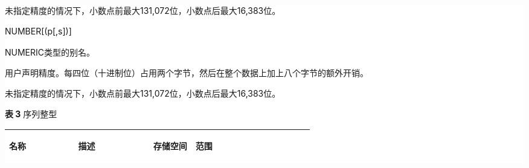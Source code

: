 <td class="cellrowborder" valign="top" width="31.11%" headers="mcps1.2.5.1.4 "><p id="zh-cn_topic_0283136992_zh-cn_topic_0237121927_zh-cn_topic_0059778296_ae13572ca5e9343d9b40a57e1ee3ceacd"><a name="zh-cn_topic_0283136992_zh-cn_topic_0237121927_zh-cn_topic_0059778296_ae13572ca5e9343d9b40a57e1ee3ceacd"></a><a name="zh-cn_topic_0283136992_zh-cn_topic_0237121927_zh-cn_topic_0059778296_ae13572ca5e9343d9b40a57e1ee3ceacd"></a>未指定精度的情况下，小数点前最大131,072位，小数点后最大16,383位。</p>
</td>
</tr>
<tr id="zh-cn_topic_0283136992_zh-cn_topic_0237121927_zh-cn_topic_0059778296_r1a20a578a55c4f89ba282a4452f1634c"><td class="cellrowborder" valign="top" width="16.3%" headers="mcps1.2.5.1.1 "><p id="zh-cn_topic_0283136992_zh-cn_topic_0237121927_zh-cn_topic_0059778296_a36ac973c8a184a63a0a73265ecf2d966"><a name="zh-cn_topic_0283136992_zh-cn_topic_0237121927_zh-cn_topic_0059778296_a36ac973c8a184a63a0a73265ecf2d966"></a><a name="zh-cn_topic_0283136992_zh-cn_topic_0237121927_zh-cn_topic_0059778296_a36ac973c8a184a63a0a73265ecf2d966"></a>NUMBER[(p[,s])]</p>
</td>
<td class="cellrowborder" valign="top" width="24.81%" headers="mcps1.2.5.1.2 "><p id="zh-cn_topic_0283136992_zh-cn_topic_0237121927_zh-cn_topic_0059778296_zh-cn_topic_0058965945_p240989311333"><a name="zh-cn_topic_0283136992_zh-cn_topic_0237121927_zh-cn_topic_0059778296_zh-cn_topic_0058965945_p240989311333"></a><a name="zh-cn_topic_0283136992_zh-cn_topic_0237121927_zh-cn_topic_0059778296_zh-cn_topic_0058965945_p240989311333"></a>NUMERIC类型的别名。</p>
</td>
<td class="cellrowborder" valign="top" width="27.779999999999998%" headers="mcps1.2.5.1.3 "><p id="zh-cn_topic_0283136992_zh-cn_topic_0237121927_zh-cn_topic_0059778296_a6be08511dd3c4c0a80bdbb4ec58b0c9e"><a name="zh-cn_topic_0283136992_zh-cn_topic_0237121927_zh-cn_topic_0059778296_a6be08511dd3c4c0a80bdbb4ec58b0c9e"></a><a name="zh-cn_topic_0283136992_zh-cn_topic_0237121927_zh-cn_topic_0059778296_a6be08511dd3c4c0a80bdbb4ec58b0c9e"></a>用户声明精度。每四位（十进制位）占用两个字节，然后在整个数据上加上八个字节的额外开销。</p>
</td>
<td class="cellrowborder" valign="top" width="31.11%" headers="mcps1.2.5.1.4 "><p id="zh-cn_topic_0283136992_zh-cn_topic_0237121927_zh-cn_topic_0059778296_ae51f38c437fd456090357f9fb4933dd0"><a name="zh-cn_topic_0283136992_zh-cn_topic_0237121927_zh-cn_topic_0059778296_ae51f38c437fd456090357f9fb4933dd0"></a><a name="zh-cn_topic_0283136992_zh-cn_topic_0237121927_zh-cn_topic_0059778296_ae51f38c437fd456090357f9fb4933dd0"></a>未指定精度的情况下，小数点前最大131,072位，小数点后最大16,383位。</p>
</td>
</tr>
</tbody>
</table>

**表 3**  序列整型

<a name="zh-cn_topic_0283136992_zh-cn_topic_0237121927_zh-cn_topic_0059778296_t5262f987c61c4a8caff8c8037e912874"></a>
<table><thead align="left"><tr id="zh-cn_topic_0283136992_zh-cn_topic_0237121927_zh-cn_topic_0059778296_rd37715b8f05c48ec988b4ef90c29fab6"><th class="cellrowborder" valign="top" width="22.69%" id="mcps1.2.5.1.1"><p id="zh-cn_topic_0283136992_zh-cn_topic_0237121927_zh-cn_topic_0059778296_a8007216ab83a47c69fcd1584bc8f2fb5"><a name="zh-cn_topic_0283136992_zh-cn_topic_0237121927_zh-cn_topic_0059778296_a8007216ab83a47c69fcd1584bc8f2fb5"></a><a name="zh-cn_topic_0283136992_zh-cn_topic_0237121927_zh-cn_topic_0059778296_a8007216ab83a47c69fcd1584bc8f2fb5"></a>名称</p>
</th>
<th class="cellrowborder" valign="top" width="24.620000000000005%" id="mcps1.2.5.1.2"><p id="zh-cn_topic_0283136992_zh-cn_topic_0237121927_zh-cn_topic_0059778296_a16c55bb94c96444db661396197287aee"><a name="zh-cn_topic_0283136992_zh-cn_topic_0237121927_zh-cn_topic_0059778296_a16c55bb94c96444db661396197287aee"></a><a name="zh-cn_topic_0283136992_zh-cn_topic_0237121927_zh-cn_topic_0059778296_a16c55bb94c96444db661396197287aee"></a>描述</p>
</th>
<th class="cellrowborder" valign="top" width="13.870000000000001%" id="mcps1.2.5.1.3"><p id="zh-cn_topic_0283136992_zh-cn_topic_0237121927_zh-cn_topic_0059778296_a54ff93cd3ac545dfa138a82836696084"><a name="zh-cn_topic_0283136992_zh-cn_topic_0237121927_zh-cn_topic_0059778296_a54ff93cd3ac545dfa138a82836696084"></a><a name="zh-cn_topic_0283136992_zh-cn_topic_0237121927_zh-cn_topic_0059778296_a54ff93cd3ac545dfa138a82836696084"></a>存储空间</p>
</th>
<th class="cellrowborder" valign="top" width="38.82000000000001%" id="mcps1.2.5.1.4"><p id="zh-cn_topic_0283136992_zh-cn_topic_0237121927_zh-cn_topic_0059778296_a4294c69bb1f14bf1b3d25fbefef03b2a"><a name="zh-cn_topic_0283136992_zh-cn_topic_0237121927_zh-cn_topic_0059778296_a4294c69bb1f14bf1b3d25fbefef03b2a"></a><a name="zh-cn_topic_0283136992_zh-cn_topic_0237121927_zh-cn_topic_0059778296_a4294c69bb1f14bf1b3d25fbefef03b2a"></a>范围</p>